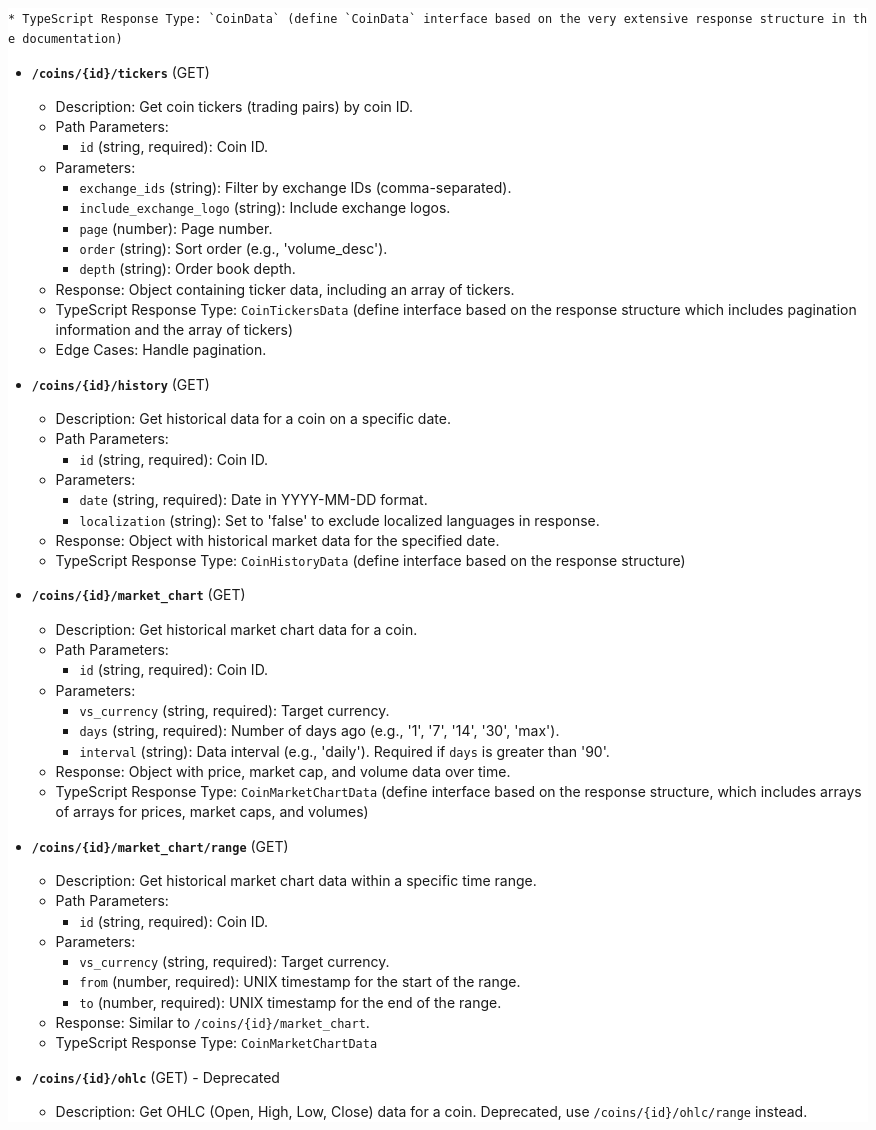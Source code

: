     * TypeScript Response Type: `CoinData` (define `CoinData` interface based on the very extensive response structure in the documentation)

* **`/coins/{id}/tickers`** (GET)
    * Description: Get coin tickers (trading pairs) by coin ID.
    * Path Parameters:
        * `id` (string, required): Coin ID.
    * Parameters:
        * `exchange_ids` (string): Filter by exchange IDs (comma-separated).
        * `include_exchange_logo` (string): Include exchange logos.
        * `page` (number): Page number.
        * `order` (string): Sort order (e.g., 'volume_desc').
        * `depth` (string): Order book depth.
    * Response: Object containing ticker data, including an array of tickers.
    * TypeScript Response Type:  `CoinTickersData` (define interface based on the response structure which includes pagination information and the array of tickers)
    * Edge Cases: Handle pagination.

* **`/coins/{id}/history`** (GET)
    * Description: Get historical data for a coin on a specific date.
    * Path Parameters:
        * `id` (string, required): Coin ID.
    * Parameters:
        * `date` (string, required): Date in YYYY-MM-DD format.
        * `localization` (string): Set to 'false' to exclude localized languages in response.
    * Response: Object with historical market data for the specified date.
    * TypeScript Response Type: `CoinHistoryData` (define interface based on the response structure)

* **`/coins/{id}/market_chart`** (GET)
    * Description: Get historical market chart data for a coin.
    * Path Parameters:
        * `id` (string, required): Coin ID.
    * Parameters:
        * `vs_currency` (string, required): Target currency.
        * `days` (string, required): Number of days ago (e.g., '1', '7', '14', '30', 'max').
        * `interval` (string): Data interval (e.g., 'daily'). Required if `days` is greater than '90'.
    * Response: Object with price, market cap, and volume data over time.
    * TypeScript Response Type: `CoinMarketChartData` (define interface based on the response structure, which includes arrays of arrays for prices, market caps, and volumes)


* **`/coins/{id}/market_chart/range`** (GET)
    * Description: Get historical market chart data within a specific time range.
    * Path Parameters:
        * `id` (string, required): Coin ID.
    * Parameters:
        * `vs_currency` (string, required): Target currency.
        * `from` (number, required):  UNIX timestamp for the start of the range.
        * `to` (number, required): UNIX timestamp for the end of the range.
    * Response:  Similar to `/coins/{id}/market_chart`.
    * TypeScript Response Type: `CoinMarketChartData`

* **`/coins/{id}/ohlc`** (GET) - Deprecated
    * Description: Get OHLC (Open, High, Low, Close) data for a coin. Deprecated, use `/coins/{id}/ohlc/range` instead.
